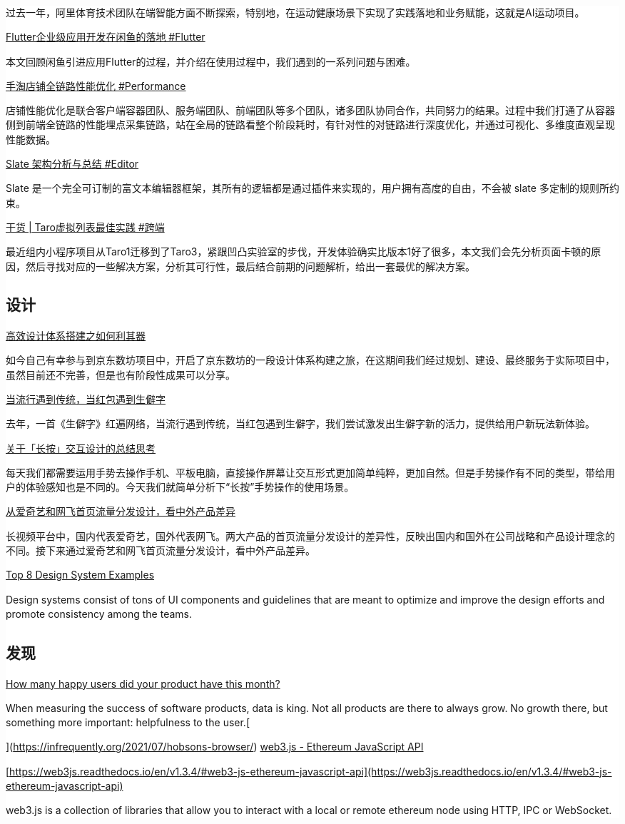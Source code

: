 过去一年，阿里体育技术团队在端智能方面不断探索，特别地，在运动健康场景下实现了实践落地和业务赋能，这就是AI运动项目。

[Flutter企业级应用开发在闲鱼的落地 #Flutter](https://mp.weixin.qq.com/s/kCZffZnyCmIL63x-YzHqqA)

本文回顾闲鱼引进应用Flutter的过程，并介绍在使用过程中，我们遇到的一系列问题与困难。

[手淘店铺全链路性能优化 #Performance](https://mp.weixin.qq.com/s/Ltc7RskDFNQK0xh8Dss83A)

店铺性能优化是联合客户端容器团队、服务端团队、前端团队等多个团队，诸多团队协同合作，共同努力的结果。过程中我们打通了从容器侧到前端全链路的性能埋点采集链路，站在全局的链路看整个阶段耗时，有针对性的对链路进行深度优化，并通过可视化、多维度直观呈现性能数据。

[Slate 架构分析与总结 #Editor](https://mp.weixin.qq.com/s/yx6eOcCX-dQlv-dNvy6aSA)

Slate 是一个完全可订制的富文本编辑器框架，其所有的逻辑都是通过插件来实现的，用户拥有高度的自由，不会被 slate 多定制的规则所约束。

[干货 | Taro虚拟列表最佳实践 #跨端](https://mp.weixin.qq.com/s/XHJ40fgg-bES4B-gqEKOMQ)

最近组内小程序项目从Taro1迁移到了Taro3，紧跟凹凸实验室的步伐，开发体验确实比版本1好了很多，本文我们会先分析页面卡顿的原因，然后寻找对应的一些解决方案，分析其可行性，最后结合前期的问题解析，给出一套最优的解决方案。

## 设计
[高效设计体系搭建之如何利其器](https://mp.weixin.qq.com/s/k1Igz1c2YkIUrbNZ5Q0Zkg)

如今自己有幸参与到京东数坊项目中，开启了京东数坊的一段设计体系构建之旅，在这期间我们经过规划、建设、最终服务于实际项目中，虽然目前还不完善，但是也有阶段性成果可以分享。

[当流行遇到传统，当红包遇到生僻字](https://mp.weixin.qq.com/s/t9Qs7_i-3-wT9VFOLdrtUA)

去年，一首《生僻字》红遍网络，当流行遇到传统，当红包遇到生僻字，我们尝试激发出生僻字新的活力，提供给用户新玩法新体验。

[关于「长按」交互设计的总结思考](https://mp.weixin.qq.com/s/9t0MMFRzUX49GWVD8qaK7w)

每天我们都需要运用手势去操作手机、平板电脑，直接操作屏幕让交互形式更加简单纯粹，更加自然。但是手势操作有不同的类型，带给用户的体验感知也是不同的。今天我们就简单分析下“长按”手势操作的使用场景。

[从爱奇艺和网飞首页流量分发设计，看中外产品差异](https://www.uisdc.com/iqiyi-and-netflix)

长视频平台中，国内代表爱奇艺，国外代表网飞。两大产品的首页流量分发设计的差异性，反映出国内和国外在公司战略和产品设计理念的不同。接下来通过爱奇艺和网飞首页流量分发设计，看中外产品差异。

[Top 8 Design System Examples](https://www.uxpin.com/studio/blog/best-design-system-examples/)

Design systems consist of tons of UI components and guidelines that are meant to optimize and improve the design efforts and promote consistency among the teams.

## 发现
[How many happy users did your product have this month?](https://christianheilmann.com/2021/07/15/how-many-happy-users-did-your-product-have-this-month/)

When measuring the success of software products, data is king. Not all products are there to always grow. No growth there, but something more important: helpfulness to the user.[

](https://infrequently.org/2021/07/hobsons-browser/)
[web3.js - Ethereum JavaScript API](https://github.com/ChainSafe/web3.js/blob/v1.3.4/docs/index.rst)


[https://web3js.readthedocs.io/en/v1.3.4/#web3-js-ethereum-javascript-api](https://web3js.readthedocs.io/en/v1.3.4/#web3-js-ethereum-javascript-api)

web3.js is a collection of libraries that allow you to interact with a local or remote ethereum node using HTTP, IPC or WebSocket.
